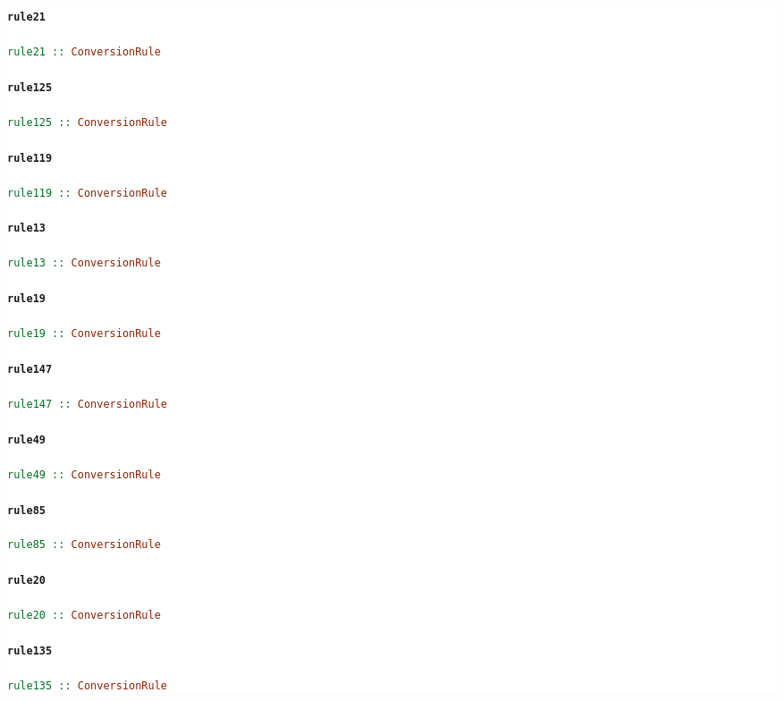 #### `rule21`

``` purescript
rule21 :: ConversionRule
```

#### `rule125`

``` purescript
rule125 :: ConversionRule
```

#### `rule119`

``` purescript
rule119 :: ConversionRule
```

#### `rule13`

``` purescript
rule13 :: ConversionRule
```

#### `rule19`

``` purescript
rule19 :: ConversionRule
```

#### `rule147`

``` purescript
rule147 :: ConversionRule
```

#### `rule49`

``` purescript
rule49 :: ConversionRule
```

#### `rule85`

``` purescript
rule85 :: ConversionRule
```

#### `rule20`

``` purescript
rule20 :: ConversionRule
```

#### `rule135`

``` purescript
rule135 :: ConversionRule
```
